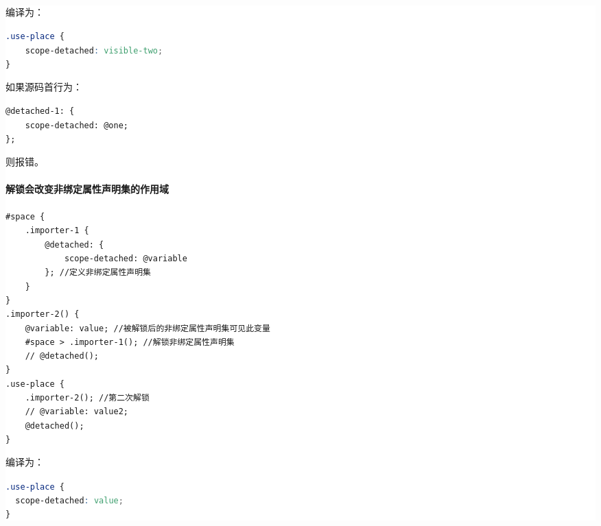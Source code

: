 编译为：

```css
.use-place {
	scope-detached: visible-two;
}
```

如果源码首行为：

```less
@detached-1: {
	scope-detached: @one;
};
```

则报错。

#### 解锁会改变非绑定属性声明集的作用域

```less
#space {
	.importer-1 {
		@detached: {
			scope-detached: @variable
		}; //定义非绑定属性声明集
	}
}
.importer-2() {
	@variable: value; //被解锁后的非绑定属性声明集可见此变量
	#space > .importer-1(); //解锁非绑定属性声明集
	// @detached();
}
.use-place {
	.importer-2(); //第二次解锁
	// @variable: value2;
	@detached();
}
```

编译为：

```css
.use-place {
  scope-detached: value;
}
```
